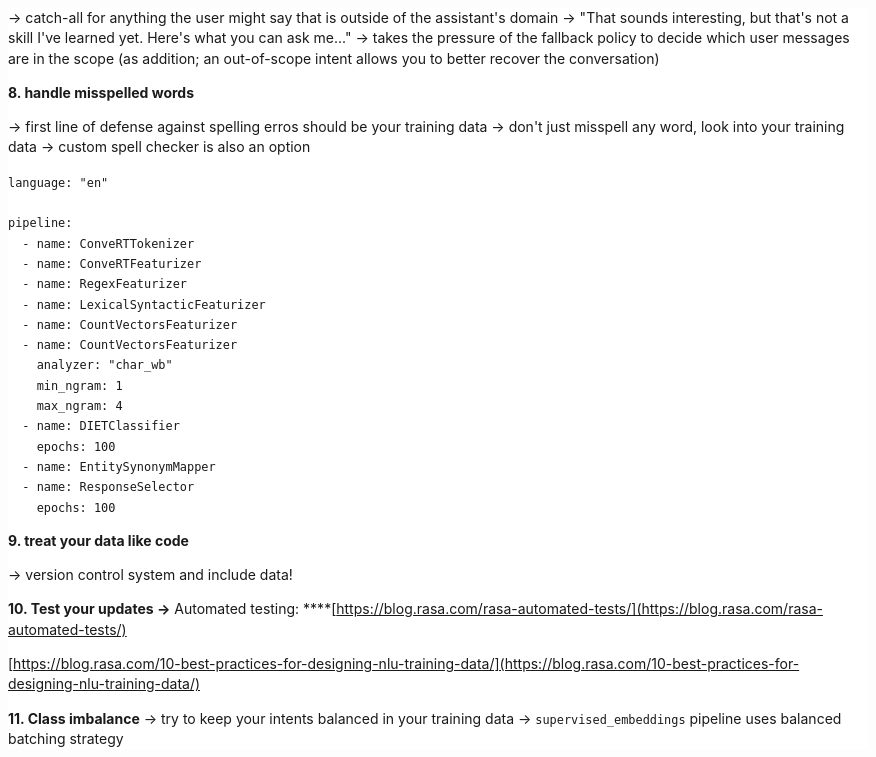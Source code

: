 → catch-all for anything the user might say that is outside of the assistant's domain
→ "That sounds interesting, but that's not a skill I've learned yet. Here's what you can ask me..."
→ takes the pressure of the fallback policy to decide which user messages are in the scope (as addition; an out-of-scope intent allows you to better recover the conversation)

**8. handle misspelled words**

→ first line of defense against spelling erros should be your training data
→ don't just misspell any word, look into your training data
→ custom spell checker is also an option 

```
language: "en"

pipeline:
  - name: ConveRTTokenizer
  - name: ConveRTFeaturizer
  - name: RegexFeaturizer
  - name: LexicalSyntacticFeaturizer
  - name: CountVectorsFeaturizer
  - name: CountVectorsFeaturizer
    analyzer: "char_wb"
    min_ngram: 1
    max_ngram: 4
  - name: DIETClassifier
    epochs: 100
  - name: EntitySynonymMapper
  - name: ResponseSelector
    epochs: 100
```

**9. treat your data like code**

→ version control system and include data!

**10. Test your updates
→** Automated testing: ****[https://blog.rasa.com/rasa-automated-tests/](https://blog.rasa.com/rasa-automated-tests/)

[https://blog.rasa.com/10-best-practices-for-designing-nlu-training-data/](https://blog.rasa.com/10-best-practices-for-designing-nlu-training-data/)

**11. Class imbalance**
→ try to keep your intents balanced in your training data
→ `supervised_embeddings` pipeline uses balanced batching strategy
